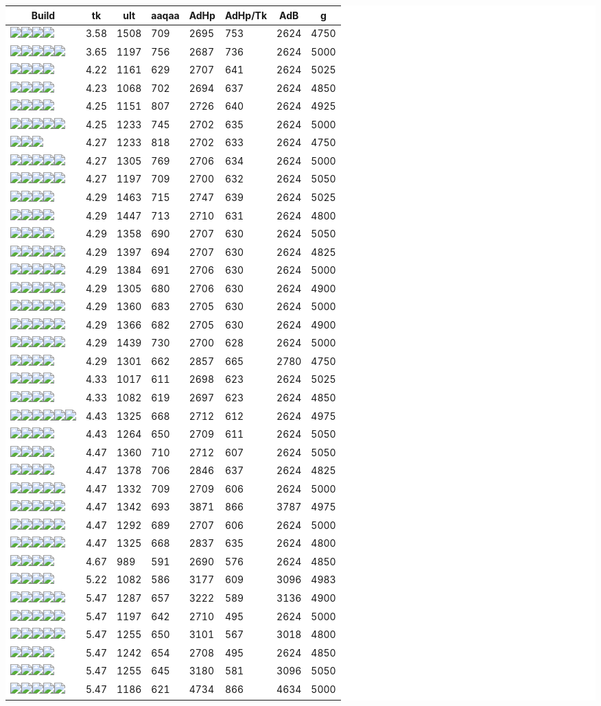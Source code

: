 



Build | tk | ult | aaqaa | AdHp | AdHp/Tk | AdB | g
-|-|-|-|-|-|-|-
![](/item/6691.png)![](/item/1001.png)![](/item/1053.png)![](/item/1055.png)|3.58|1508|709|2695|753|2624|4750
![](/item/6672.png)![](/item/1001.png)![](/item/1053.png)![](/item/1055.png)![](/item/1036.png)|3.65|1197|756|2687|736|2624|5000
![](/item/3046.png)![](/item/1053.png)![](/item/1055.png)![](/item/1037.png)|4.22|1161|629|2707|641|2624|5025
![](/item/3124.png)![](/item/1001.png)![](/item/1053.png)![](/item/1055.png)|4.23|1068|702|2694|637|2624|4850
![](/item/3153.png)![](/item/1001.png)![](/item/1055.png)![](/item/1037.png)|4.25|1151|807|2726|640|2624|4925
![](/item/3087.png)![](/item/1001.png)![](/item/1053.png)![](/item/1055.png)![](/item/1036.png)|4.25|1233|745|2702|635|2624|5000
![](/item/6671.png)![](/item/1053.png)![](/item/1055.png)|4.27|1233|818|2702|633|2624|4750
![](/item/3095.png)![](/item/1001.png)![](/item/1053.png)![](/item/1055.png)![](/item/1036.png)|4.27|1305|769|2706|634|2624|5000
![](/item/3094.png)![](/item/1053.png)![](/item/1055.png)![](/item/1036.png)![](/item/1036.png)|4.27|1197|709|2700|632|2624|5050
![](/item/3074.png)![](/item/1001.png)![](/item/1055.png)![](/item/1037.png)|4.29|1463|715|2747|639|2624|5025
![](/item/3142.png)![](/item/1053.png)![](/item/1055.png)![](/item/1036.png)|4.29|1447|713|2710|631|2624|4800
![](/item/6675.png)![](/item/1001.png)![](/item/1053.png)![](/item/1055.png)|4.29|1358|690|2707|630|2624|5050
![](/item/3179.png)![](/item/1001.png)![](/item/1053.png)![](/item/1055.png)![](/item/1037.png)|4.29|1397|694|2707|630|2624|4825
![](/item/6696.png)![](/item/1001.png)![](/item/1053.png)![](/item/1055.png)![](/item/1036.png)|4.29|1384|691|2706|630|2624|5000
![](/item/3508.png)![](/item/1001.png)![](/item/1053.png)![](/item/1055.png)![](/item/1036.png)|4.29|1305|680|2706|630|2624|4900
![](/item/6693.png)![](/item/1001.png)![](/item/1053.png)![](/item/1055.png)![](/item/1036.png)|4.29|1360|683|2705|630|2624|5000
![](/item/3004.png)![](/item/1001.png)![](/item/1053.png)![](/item/1055.png)![](/item/1036.png)|4.29|1366|682|2705|630|2624|4900
![](/item/6676.png)![](/item/1001.png)![](/item/1053.png)![](/item/1055.png)![](/item/1036.png)|4.29|1439|730|2700|628|2624|5000
![](/item/6692.png)![](/item/1001.png)![](/item/1053.png)![](/item/1055.png)|4.29|1301|662|2857|665|2780|4750
![](/item/3085.png)![](/item/1053.png)![](/item/1055.png)![](/item/1037.png)|4.33|1017|611|2698|623|2624|5025
![](/item/3091.png)![](/item/1001.png)![](/item/1053.png)![](/item/1055.png)|4.33|1082|619|2697|623|2624|4850
![](/item/3006.png)![](/item/1053.png)![](/item/1055.png)![](/item/1038.png)![](/item/1037.png)![](/item/1036.png)|4.43|1325|668|2712|612|2624|4975
![](/item/6695.png)![](/item/1053.png)![](/item/1055.png)![](/item/3006.png)|4.43|1264|650|2709|611|2624|5050
![](/item/3031.png)![](/item/1001.png)![](/item/1053.png)![](/item/1055.png)|4.47|1360|710|2712|607|2624|5050
![](/item/3072.png)![](/item/1001.png)![](/item/1055.png)![](/item/1037.png)|4.47|1378|706|2846|637|2624|4825
![](/item/3033.png)![](/item/1001.png)![](/item/1053.png)![](/item/1055.png)![](/item/1036.png)|4.47|1332|709|2709|606|2624|5000
![](/item/6673.png)![](/item/1001.png)![](/item/1055.png)![](/item/1037.png)![](/item/1036.png)|4.47|1342|693|3871|866|3787|4975
![](/item/3036.png)![](/item/1001.png)![](/item/1053.png)![](/item/1055.png)![](/item/1036.png)|4.47|1292|689|2707|606|2624|5000
![](/item/3156.png)![](/item/1001.png)![](/item/1053.png)![](/item/1055.png)![](/item/1036.png)|4.47|1325|668|2837|635|2624|4800
![](/item/3115.png)![](/item/1001.png)![](/item/1053.png)![](/item/1055.png)|4.67|989|591|2690|576|2624|4850
![](/item/3078.png)![](/item/1001.png)![](/item/1053.png)![](/item/1055.png)|5.22|1082|586|3177|609|3096|4983
![](/item/3814.png)![](/item/1001.png)![](/item/1053.png)![](/item/1055.png)![](/item/1036.png)|5.47|1287|657|3222|589|3136|4900
![](/item/3139.png)![](/item/1001.png)![](/item/1053.png)![](/item/1055.png)![](/item/1036.png)|5.47|1197|642|2710|495|2624|5000
![](/item/6609.png)![](/item/1001.png)![](/item/1053.png)![](/item/1055.png)![](/item/1036.png)|5.47|1255|650|3101|567|3018|4800
![](/item/6694.png)![](/item/1001.png)![](/item/1053.png)![](/item/1055.png)|5.47|1242|654|2708|495|2624|4850
![](/item/3161.png)![](/item/1001.png)![](/item/1053.png)![](/item/1055.png)|5.47|1255|645|3180|581|3096|5050
![](/item/3026.png)![](/item/1001.png)![](/item/1053.png)![](/item/1055.png)![](/item/1036.png)|5.47|1186|621|4734|866|4634|5000